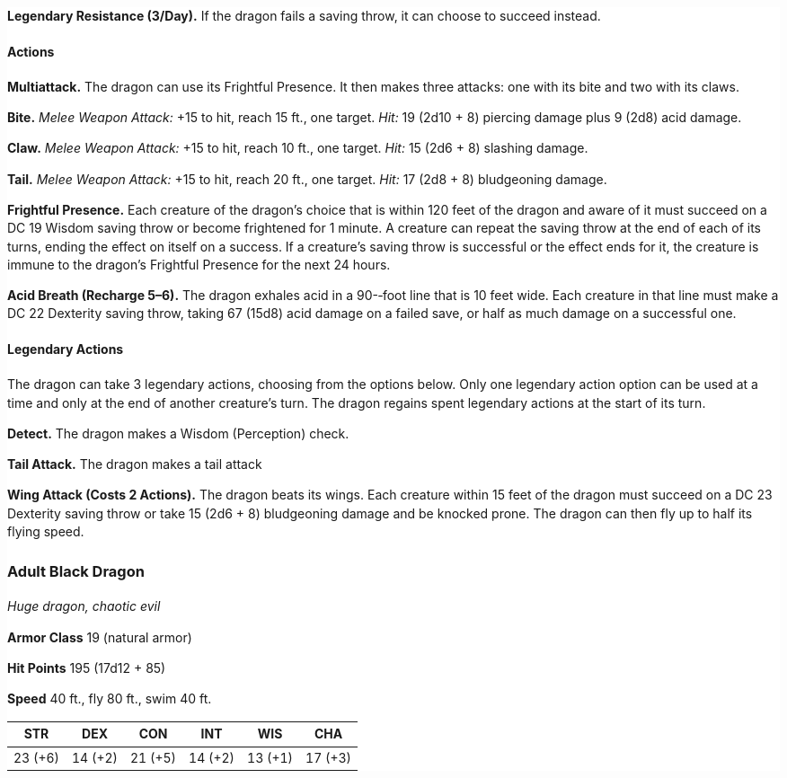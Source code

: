 **Legendary Resistance (3/Day).** If the dragon fails a saving throw, it can choose to succeed instead.

#### Actions

**Multiattack.** The dragon can use its Frightful Presence. It then makes three attacks: one with its bite and two with its claws.

**Bite.** *Melee Weapon Attack:* +15 to hit, reach 15 ft., one target. *Hit:* 19 (2d10 + 8) piercing damage plus 9 (2d8) acid damage.

**Claw.** *Melee Weapon Attack:* +15 to hit, reach 10 ft., one target. *Hit:* 15 (2d6 + 8) slashing damage.

**Tail.** *Melee Weapon Attack:* +15 to hit, reach 20 ft., one target. *Hit:* 17 (2d8 + 8) bludgeoning damage.

**Frightful Presence.** Each creature of the dragon’s choice that is within 120 feet of the dragon and aware of it must succeed on a DC 19 Wisdom saving throw or become frightened for 1 minute. A creature can repeat the saving throw at the end of each of its turns, ending the effect on itself on a success. If a creature’s saving throw is successful or the effect ends for it, the creature is immune to the dragon’s Frightful Presence for the next 24 hours.

**Acid Breath (Recharge 5–6).** The dragon exhales acid in a 90-­‐foot line that is 10 feet wide. Each creature in that line must make a DC 22 Dexterity saving throw, taking 67 (15d8) acid damage on a failed save, or half as much damage on a successful one.

#### Legendary Actions

The dragon can take 3 legendary actions, choosing from the options below. Only one legendary action option can be used at a time and only at the end of another creature’s turn. The dragon regains spent legendary actions at the start of its turn.

**Detect.** The dragon makes a Wisdom (Perception) check.

**Tail Attack.** The dragon makes a tail attack

**Wing Attack (Costs 2 Actions).** The dragon beats its wings. Each creature within 15 feet of the dragon must succeed on a DC 23 Dexterity saving throw or take 15 (2d6 + 8) bludgeoning damage and be knocked prone. The dragon can then fly up to half its flying speed.

### Adult Black Dragon

*Huge dragon, chaotic evil*

**Armor Class** 19 (natural armor)

**Hit Points** 195 (17d12 + 85)

**Speed** 40 ft., fly 80 ft., swim 40 ft.

<table>
	<thead>
		<th>STR</th>
		<th>DEX</th>
		<th>CON</th>
		<th>INT</th>
		<th>WIS</th>
		<th>CHA</th>
	</thead>
	<tbody>
		<tr>
			<td>23 (+6)</td>
			<td>14 (+2)</td>
			<td>21 (+5) </td>
			<td>14 (+2)</td>
			<td>13 (+1)</td>
			<td>17 (+3)</td>
		</tr>
	</tbody>